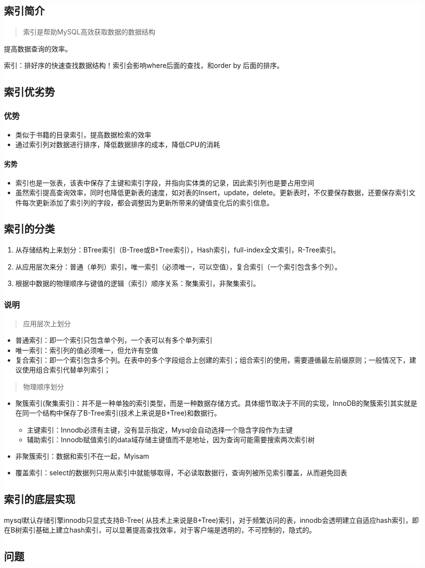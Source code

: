 ## 索引简介

> 索引是帮助MySQL高效获取数据的数据结构

提高数据查询的效率。

索引：排好序的快速查找数据结构！索引会影响where后面的查找，和order by 后面的排序。

## 索引优劣势

### 优势

* 类似于书籍的目录索引，提高数据检索的效率
* 通过索引列对数据进行排序，降低数据排序的成本，降低CPU的消耗

#### 劣势

* 索引也是一张表，该表中保存了主键和索引字段，并指向实体类的记录，因此索引列也是要占用空间
* 虽然索引提高查询效率，同时也降低更新表的速度，如对表的Insert，update，delete。更新表时，不仅要保存数据，还要保存索引文件每次更新添加了索引列的字段，都会调整因为更新所带来的键值变化后的索引信息。

## 索引的分类

1. 从存储结构上来划分：BTree索引（B-Tree或B+Tree索引），Hash索引，full-index全文索引，R-Tree索引。

2. 从应用层次来分：普通（单列）索引，唯一索引（必须唯一，可以空值），复合索引（一个索引包含多个列）。

3. 根据中数据的物理顺序与键值的逻辑（索引）顺序关系：聚集索引，非聚集索引。

### 说明

> 应用层次上划分

- 普通索引：即一个索引只包含单个列，一个表可以有多个单列索引
- 唯一索引：索引列的值必须唯一，但允许有空值
- 复合索引：即一个索引包含多个列。在表中的多个字段组合上创建的索引；组合索引的使用，需要遵循最左前缀原则；一般情况下，建议使用组合索引代替单列索引；

> 物理顺序划分

- 聚簇索引(聚集索引)：并不是一种单独的索引类型，而是一种数据存储方式。具体细节取决于不同的实现，InnoDB的聚簇索引其实就是在同一个结构中保存了B-Tree索引(技术上来说是B+Tree)和数据行。
  - 主键索引：Innodb必须有主键，没有显示指定，Mysql会自动选择一个隐含字段作为主键
  - 辅助索引：Innodb赋值索引的data域存储主键值而不是地址，因为查询可能需要搜索两次索引树
  
- 非聚簇索引：数据和索引不在一起，Myisam

- 覆盖索引：select的数据列只用从索引中就能够取得，不必读取数据行，查询列被所见索引覆盖，从而避免回表


## 索引的底层实现

mysql默认存储引擎innodb只显式支持B-Tree( 从技术上来说是B+Tree)索引，对于频繁访问的表，innodb会透明建立自适应hash索引，即在B树索引基础上建立hash索引，可以显著提高查找效率，对于客户端是透明的，不可控制的，隐式的。

## 问题

